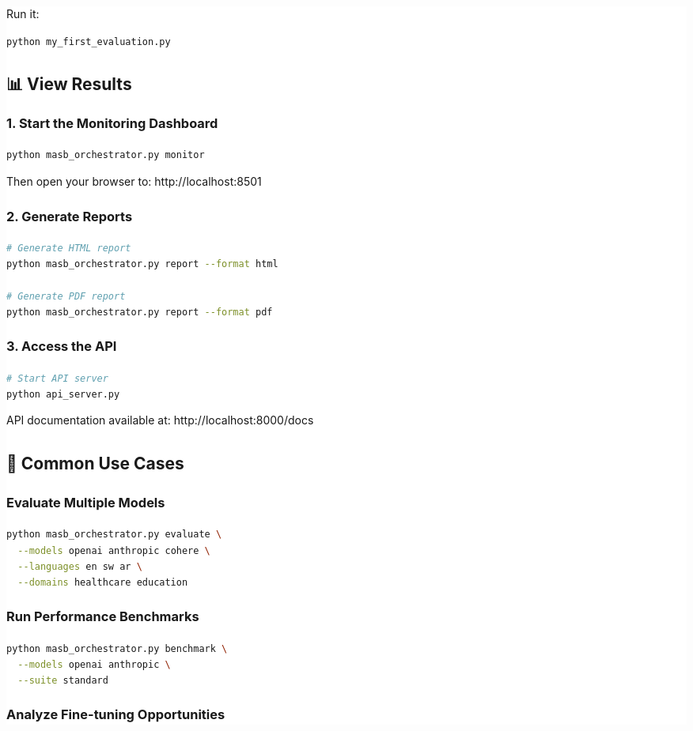 Run it:
```bash
python my_first_evaluation.py
```

## 📊 View Results

### 1. Start the Monitoring Dashboard

```bash
python masb_orchestrator.py monitor
```

Then open your browser to: http://localhost:8501

### 2. Generate Reports

```bash
# Generate HTML report
python masb_orchestrator.py report --format html

# Generate PDF report
python masb_orchestrator.py report --format pdf
```

### 3. Access the API

```bash
# Start API server
python api_server.py
```

API documentation available at: http://localhost:8000/docs

## 🎨 Common Use Cases

### Evaluate Multiple Models

```bash
python masb_orchestrator.py evaluate \
  --models openai anthropic cohere \
  --languages en sw ar \
  --domains healthcare education
```

### Run Performance Benchmarks

```bash
python masb_orchestrator.py benchmark \
  --models openai anthropic \
  --suite standard
```

### Analyze Fine-tuning Opportunities
